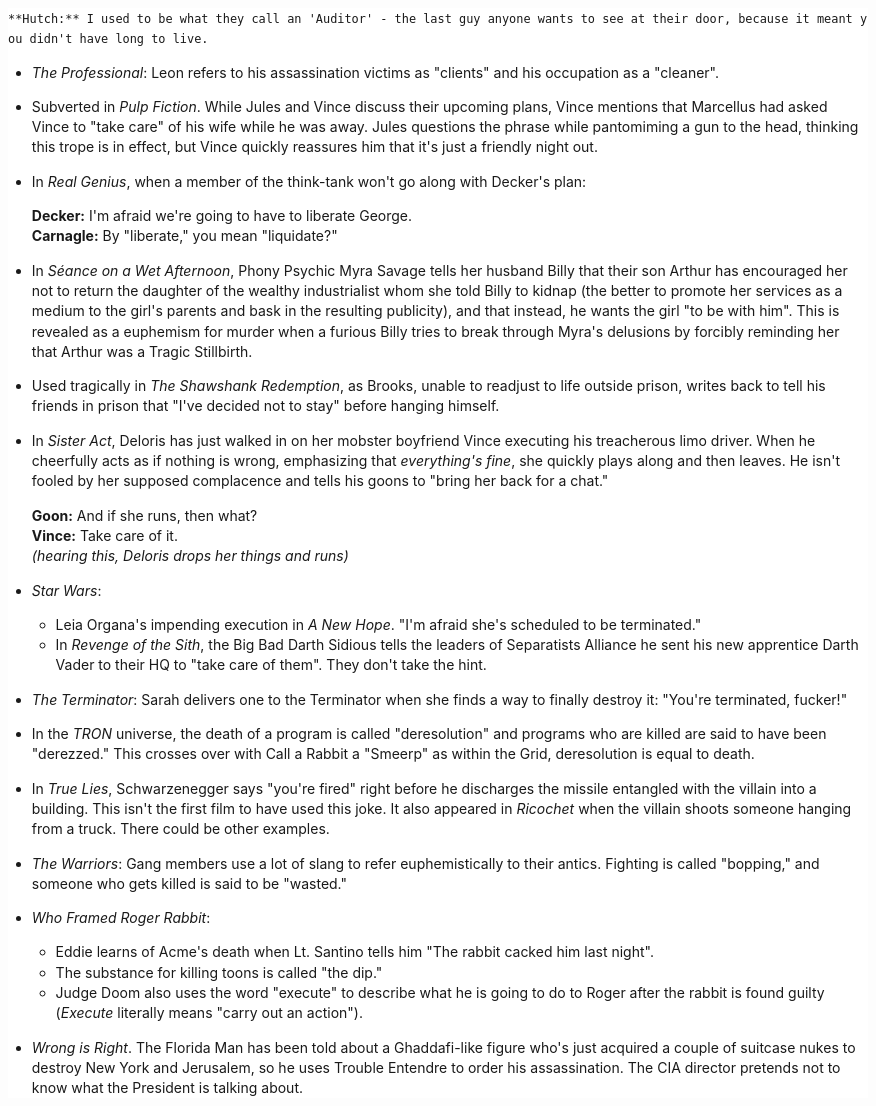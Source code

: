     **Hutch:** I used to be what they call an 'Auditor' - the last guy anyone wants to see at their door, because it meant you didn't have long to live.
    
-   _The Professional_: Leon refers to his assassination victims as "clients" and his occupation as a "cleaner".
-   Subverted in _Pulp Fiction_. While Jules and Vince discuss their upcoming plans, Vince mentions that Marcellus had asked Vince to "take care" of his wife while he was away. Jules questions the phrase while pantomiming a gun to the head, thinking this trope is in effect, but Vince quickly reassures him that it's just a friendly night out.
-   In _Real Genius_, when a member of the think-tank won't go along with Decker's plan:
    
    **Decker:** I'm afraid we're going to have to liberate George.  
    **Carnagle:** By "liberate," you mean "liquidate?"
    
-   In _Séance on a Wet Afternoon_, Phony Psychic Myra Savage tells her husband Billy that their son Arthur has encouraged her not to return the daughter of the wealthy industrialist whom she told Billy to kidnap (the better to promote her services as a medium to the girl's parents and bask in the resulting publicity), and that instead, he wants the girl "to be with him". This is revealed as a euphemism for murder when a furious Billy tries to break through Myra's delusions by forcibly reminding her that Arthur was a Tragic Stillbirth.
-   Used tragically in _The Shawshank Redemption_, as Brooks, unable to readjust to life outside prison, writes back to tell his friends in prison that "I've decided not to stay" before hanging himself.
-   In _Sister Act_, Deloris has just walked in on her mobster boyfriend Vince executing his treacherous limo driver. When he cheerfully acts as if nothing is wrong, emphasizing that _everything's fine_, she quickly plays along and then leaves. He isn't fooled by her supposed complacence and tells his goons to "bring her back for a chat."
    
    **Goon:** And if she runs, then what?  
    **Vince:** Take care of it.  
    _(hearing this, Deloris drops her things and runs)_
    
-   _Star Wars_:
    -   Leia Organa's impending execution in _A New Hope_. "I'm afraid she's scheduled to be terminated."
    -   In _Revenge of the Sith_, the Big Bad Darth Sidious tells the leaders of Separatists Alliance he sent his new apprentice Darth Vader to their HQ to "take care of them". They don't take the hint.
-   _The Terminator_: Sarah delivers one to the Terminator when she finds a way to finally destroy it: "You're terminated, fucker!"
-   In the _TRON_ universe, the death of a program is called "deresolution" and programs who are killed are said to have been "derezzed." This crosses over with Call a Rabbit a "Smeerp" as within the Grid, deresolution is equal to death.
-   In _True Lies_, Schwarzenegger says "you're fired" right before he discharges the missile entangled with the villain into a building. This isn't the first film to have used this joke. It also appeared in _Ricochet_ when the villain shoots someone hanging from a truck. There could be other examples.
-   _The Warriors_: Gang members use a lot of slang to refer euphemistically to their antics. Fighting is called "bopping," and someone who gets killed is said to be "wasted."
-   _Who Framed Roger Rabbit_:
    -   Eddie learns of Acme's death when Lt. Santino tells him "The rabbit cacked him last night".
    -   The substance for killing toons is called "the dip."
    -   Judge Doom also uses the word "execute" to describe what he is going to do to Roger after the rabbit is found guilty (_Execute_ literally means "carry out an action").
-   _Wrong is Right_. The Florida Man has been told about a Ghaddafi-like figure who's just acquired a couple of suitcase nukes to destroy New York and Jerusalem, so he uses Trouble Entendre to order his assassination. The CIA director pretends not to know what the President is talking about.
    